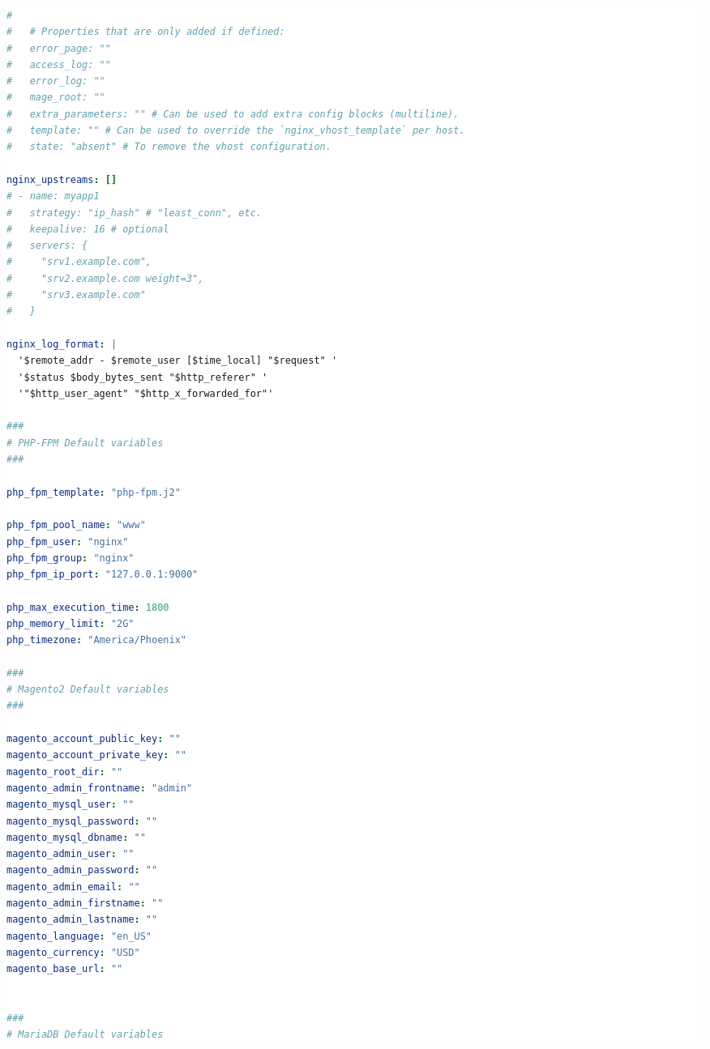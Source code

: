 ```yaml
#
#   # Properties that are only added if defined:
#   error_page: ""
#   access_log: ""
#   error_log: ""
#   mage_root: ""
#   extra_parameters: "" # Can be used to add extra config blocks (multiline).
#   template: "" # Can be used to override the `nginx_vhost_template` per host.
#   state: "absent" # To remove the vhost configuration.

nginx_upstreams: []
# - name: myapp1
#   strategy: "ip_hash" # "least_conn", etc.
#   keepalive: 16 # optional
#   servers: {
#     "srv1.example.com",
#     "srv2.example.com weight=3",
#     "srv3.example.com"
#   }

nginx_log_format: |
  '$remote_addr - $remote_user [$time_local] "$request" '
  '$status $body_bytes_sent "$http_referer" '
  '"$http_user_agent" "$http_x_forwarded_for"'

###
# PHP-FPM Default variables
###

php_fpm_template: "php-fpm.j2"

php_fpm_pool_name: "www" 
php_fpm_user: "nginx" 
php_fpm_group: "nginx"
php_fpm_ip_port: "127.0.0.1:9000" 

php_max_execution_time: 1800
php_memory_limit: "2G"
php_timezone: "America/Phoenix"

###
# Magento2 Default variables
###

magento_account_public_key: ""
magento_account_private_key: ""
magento_root_dir: ""
magento_admin_frontname: "admin"
magento_mysql_user: ""
magento_mysql_password: ""
magento_mysql_dbname: ""
magento_admin_user: ""
magento_admin_password: ""
magento_admin_email: ""
magento_admin_firstname: ""
magento_admin_lastname: ""
magento_language: "en_US"
magento_currency: "USD"
magento_base_url: ""


###
# MariaDB Default variables
```